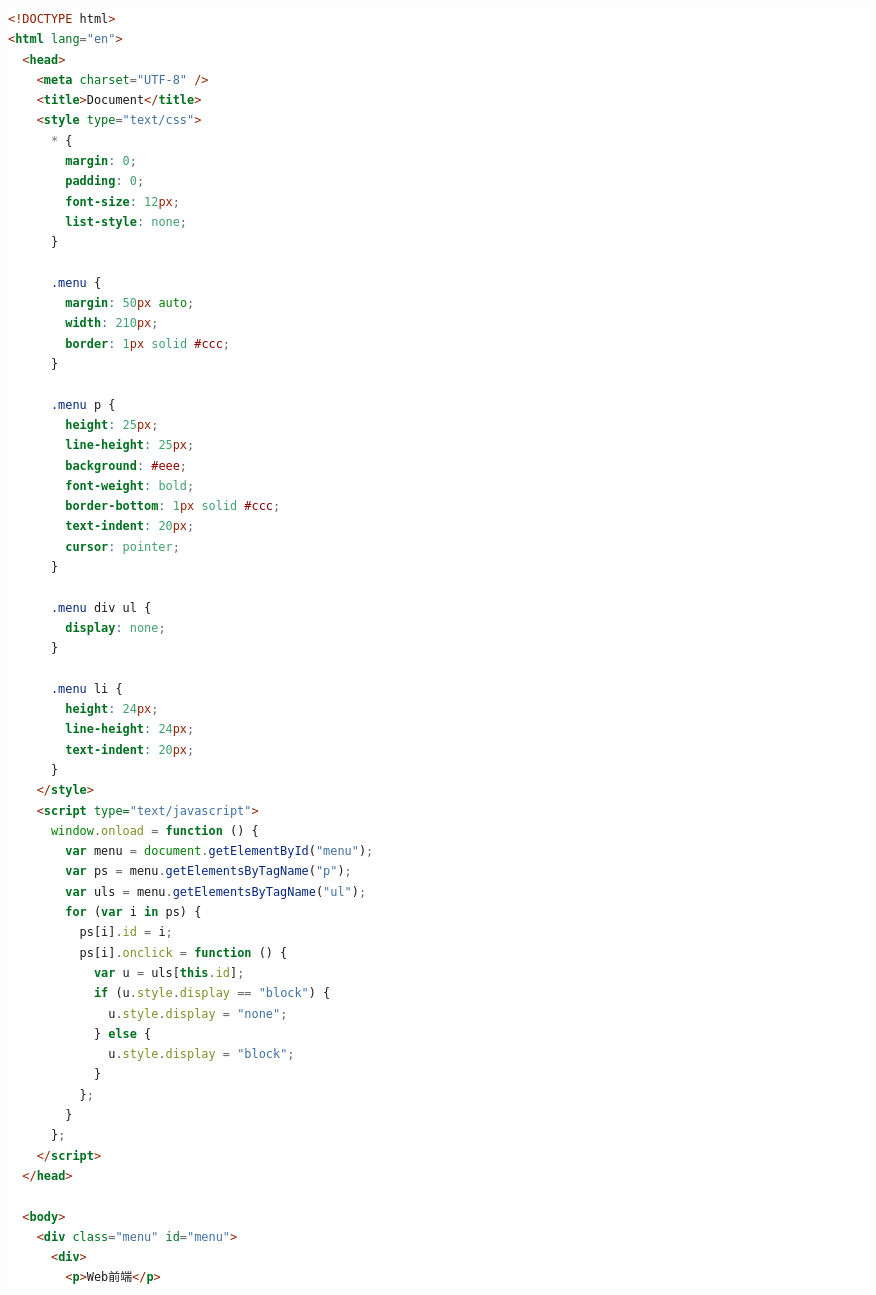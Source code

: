 ```html
<!DOCTYPE html>
<html lang="en">
  <head>
    <meta charset="UTF-8" />
    <title>Document</title>
    <style type="text/css">
      * {
        margin: 0;
        padding: 0;
        font-size: 12px;
        list-style: none;
      }

      .menu {
        margin: 50px auto;
        width: 210px;
        border: 1px solid #ccc;
      }

      .menu p {
        height: 25px;
        line-height: 25px;
        background: #eee;
        font-weight: bold;
        border-bottom: 1px solid #ccc;
        text-indent: 20px;
        cursor: pointer;
      }

      .menu div ul {
        display: none;
      }

      .menu li {
        height: 24px;
        line-height: 24px;
        text-indent: 20px;
      }
    </style>
    <script type="text/javascript">
      window.onload = function () {
        var menu = document.getElementById("menu");
        var ps = menu.getElementsByTagName("p");
        var uls = menu.getElementsByTagName("ul");
        for (var i in ps) {
          ps[i].id = i;
          ps[i].onclick = function () {
            var u = uls[this.id];
            if (u.style.display == "block") {
              u.style.display = "none";
            } else {
              u.style.display = "block";
            }
          };
        }
      };
    </script>
  </head>

  <body>
    <div class="menu" id="menu">
      <div>
        <p>Web前端</p>
```